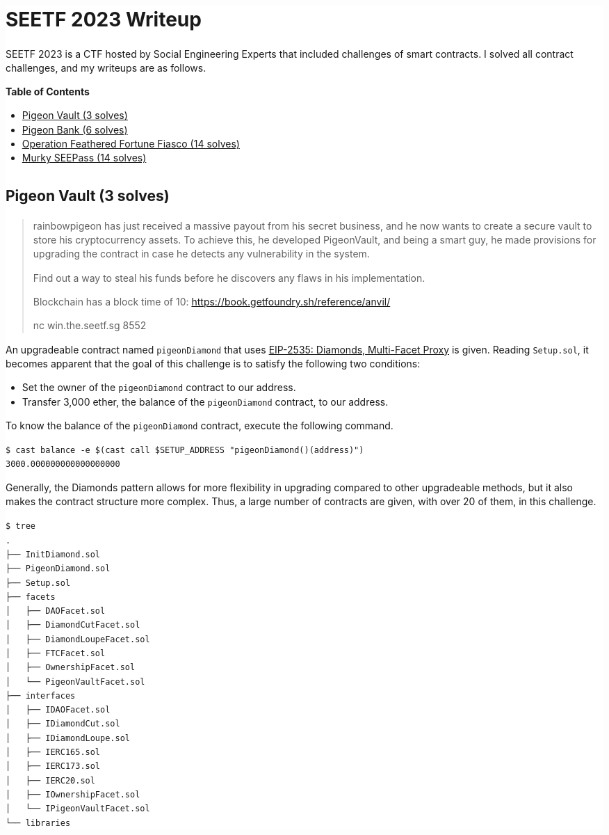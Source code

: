 # SEETF 2023 Writeup

SEETF 2023 is a CTF hosted by Social Engineering Experts that included challenges of smart contracts. I solved all contract challenges, and my writeups are as follows.

**Table of Contents**
- [Pigeon Vault (3 solves)](#pigeon-vault-3-solves)
- [Pigeon Bank (6 solves)](#pigeon-bank-6-solves)
- [Operation Feathered Fortune Fiasco (14 solves)](#operation-feathered-fortune-fiasco-14-solves)
- [Murky SEEPass (14 solves)](#murky-seepass-14-solves)

## Pigeon Vault (3 solves)

>rainbowpigeon has just received a massive payout from his secret business, and he now wants to create a secure vault to store his cryptocurrency assets. To achieve this, he developed PigeonVault, and being a smart guy, he made provisions for upgrading the contract in case he detects any vulnerability in the system.
>
>Find out a way to steal his funds before he discovers any flaws in his implementation.
>
>Blockchain has a block time of 10: https://book.getfoundry.sh/reference/anvil/
>
>nc win.the.seetf.sg 8552


An upgradeable contract named `pigeonDiamond` that uses [EIP-2535: Diamonds, Multi-Facet Proxy](https://eips.ethereum.org/EIPS/eip-2535) is given.
Reading `Setup.sol`, it becomes apparent that the goal of this challenge is to satisfy the following two conditions:
- Set the owner of the `pigeonDiamond` contract to our address.
- Transfer 3,000 ether, the balance of the `pigeonDiamond` contract, to our address.

To know the balance of the `pigeonDiamond` contract, execute the following command.

```
$ cast balance -e $(cast call $SETUP_ADDRESS "pigeonDiamond()(address)")
3000.000000000000000000
```

Generally, the Diamonds pattern allows for more flexibility in upgrading compared to other upgradeable methods, but it also makes the contract structure more complex.
Thus, a large number of contracts are given, with over 20 of them, in this challenge.

```
$ tree
.
├── InitDiamond.sol
├── PigeonDiamond.sol
├── Setup.sol
├── facets
│   ├── DAOFacet.sol
│   ├── DiamondCutFacet.sol
│   ├── DiamondLoupeFacet.sol
│   ├── FTCFacet.sol
│   ├── OwnershipFacet.sol
│   └── PigeonVaultFacet.sol
├── interfaces
│   ├── IDAOFacet.sol
│   ├── IDiamondCut.sol
│   ├── IDiamondLoupe.sol
│   ├── IERC165.sol
│   ├── IERC173.sol
│   ├── IERC20.sol
│   ├── IOwnershipFacet.sol
│   └── IPigeonVaultFacet.sol
└── libraries
```